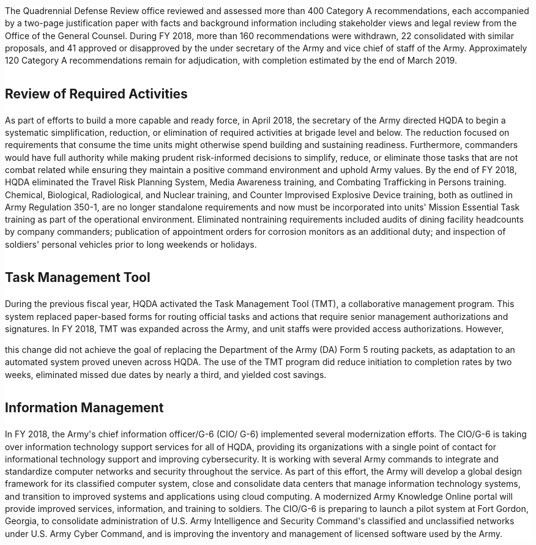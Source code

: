 The Quadrennial Defense Review office reviewed and assessed more than 400 Category A recommendations, each accompanied by a two-page justification paper with facts and background information including stakeholder views and legal review from the Office of the General Counsel. During FY 2018, more than 160 recommendations were  withdrawn,  22  consolidated  with  similar  proposals,  and  41 approved  or  disapproved  by  the  under  secretary  of  the  Army and vice  chief  of  staff  of  the  Army.  Approximately  120  Category A  recommendations  remain  for  adjudication,  with  completion estimated by the end of March 2019.

## Review of Required Activities

As part of efforts to build a more capable and ready force, in April  2018,  the  secretary  of  the  Army  directed  HQDA  to  begin a  systematic  simplification,  reduction,  or  elimination  of  required activities  at  brigade  level  and  below.  The  reduction  focused  on requirements that consume the time units might otherwise spend building and sustaining readiness. Furthermore, commanders would have full authority while making prudent risk-informed decisions to simplify, reduce, or eliminate those tasks that are not combat related while ensuring they maintain a positive command environment and uphold Army values. By the end of FY 2018, HQDA eliminated the Travel Risk Planning System, Media Awareness training, and Combating Trafficking in Persons training. Chemical, Biological, Radiological, and  Nuclear  training, and  Counter  Improvised Explosive  Device  training,  both  as  outlined  in  Army  Regulation 350-1,  are  no  longer  standalone  requirements  and  now  must  be incorporated into units' Mission Essential Task training as part of the operational environment. Eliminated nontraining requirements included audits of dining facility headcounts by company commanders;  publication  of  appointment  orders  for  corrosion monitors as an additional duty; and inspection of soldiers' personal vehicles prior to long weekends or holidays.

## Task Management Tool

During  the  previous  fiscal  year,  HQDA  activated  the  Task Management Tool (TMT), a collaborative management program. This system replaced paper-based forms for routing official tasks and actions that require senior management authorizations and signatures.  In  FY  2018,  TMT  was  expanded  across  the  Army, and  unit  staffs  were  provided  access  authorizations.  However,

this change did not achieve the goal of replacing the Department of the Army (DA) Form 5 routing packets, as adaptation to an automated system proved uneven across HQDA. The use of the TMT program did reduce initiation to completion rates by two weeks, eliminated missed due dates by nearly a third, and yielded cost savings.

## Information Management

In  FY  2018,  the  Army's  chief  information  officer/G-6  (CIO/ G-6)  implemented  several  modernization  efforts. The  CIO/G-6 is  taking  over  information  technology  support  services  for  all  of HQDA, providing its organizations with a single point of contact for informational technology support and improving cybersecurity. It is working with several Army commands to integrate and standardize computer networks and security throughout the service. As part of this effort, the Army will develop a global design framework for its classified  computer  system,  close  and  consolidate  data  centers  that manage information technology systems, and transition to improved systems and applications using cloud computing. A modernized Army Knowledge Online portal will provide improved services, information, and training to soldiers. The CIO/G-6 is preparing to launch a pilot system at Fort Gordon, Georgia, to consolidate administration of U.S. Army Intelligence and Security Command's classified and unclassified networks under U.S. Army Cyber Command, and is improving the inventory and management of licensed software used by the Army.
